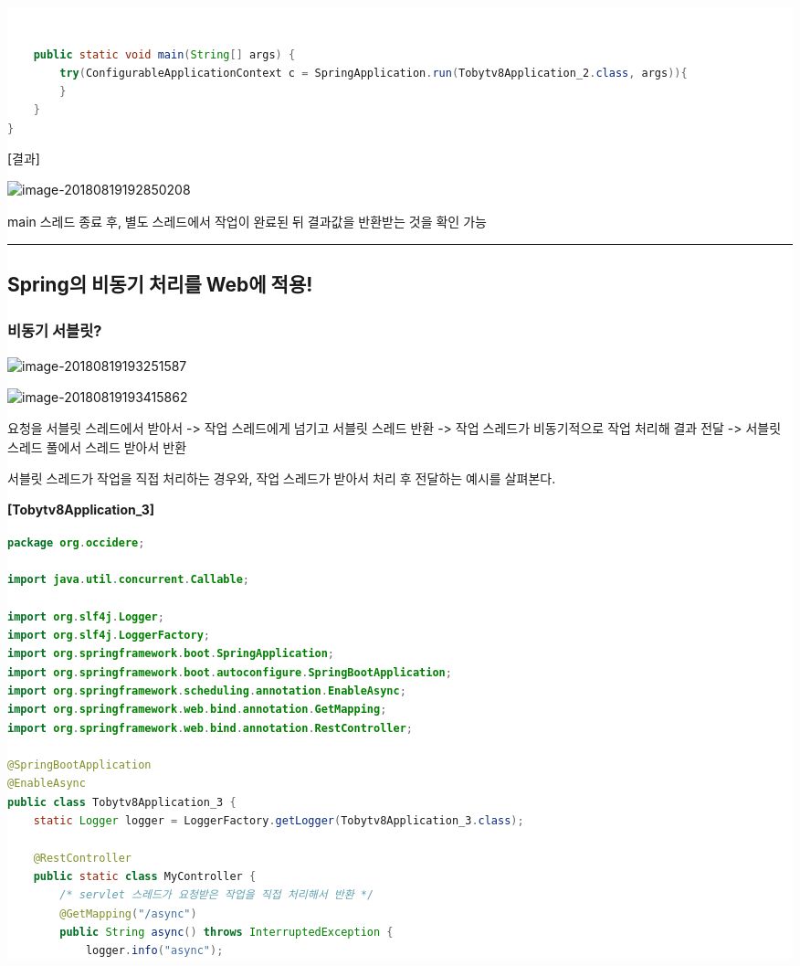 ````java
	

	public static void main(String[] args) {
		try(ConfigurableApplicationContext c = SpringApplication.run(Tobytv8Application_2.class, args)){
		}
	}
}
````

[결과]

![image-20180819192850208](/var/folders/fx/sg79gcs10cv4zf_st847ny840000gn/T/abnerworks.Typora/image-20180819192850208.png)

main 스레드 종료 후, 별도 스레드에서 작업이 완료된 뒤 결과값을 반환받는 것을 확인 가능



---



## Spring의 비동기 처리를 Web에 적용!



### 비동기 서블릿?

![image-20180819193251587](/var/folders/fx/sg79gcs10cv4zf_st847ny840000gn/T/abnerworks.Typora/image-20180819193251587.png)



![image-20180819193415862](/var/folders/fx/sg79gcs10cv4zf_st847ny840000gn/T/abnerworks.Typora/image-20180819193415862.png)

요청을 서블릿 스레드에서 받아서 
-> 작업 스레드에게 넘기고 서블릿 스레드 반환
-> 작업 스레드가 비동기적으로 작업 처리해 결과 전달
-> 서블릿 스레드 풀에서 스레드 받아서 반환



서블릿 스레드가 작업을 직접 처리하는 경우와, 작업 스레드가 받아서 처리 후 전달하는 예시를 살펴본다.

**[Tobytv8Application_3]**

````java
package org.occidere;

import java.util.concurrent.Callable;

import org.slf4j.Logger;
import org.slf4j.LoggerFactory;
import org.springframework.boot.SpringApplication;
import org.springframework.boot.autoconfigure.SpringBootApplication;
import org.springframework.scheduling.annotation.EnableAsync;
import org.springframework.web.bind.annotation.GetMapping;
import org.springframework.web.bind.annotation.RestController;

@SpringBootApplication
@EnableAsync
public class Tobytv8Application_3 {
	static Logger logger = LoggerFactory.getLogger(Tobytv8Application_3.class);
	
	@RestController
	public static class MyController {
		/* servlet 스레드가 요청받은 작업을 직접 처리해서 반환 */
		@GetMapping("/async")
		public String async() throws InterruptedException {
			logger.info("async");
````